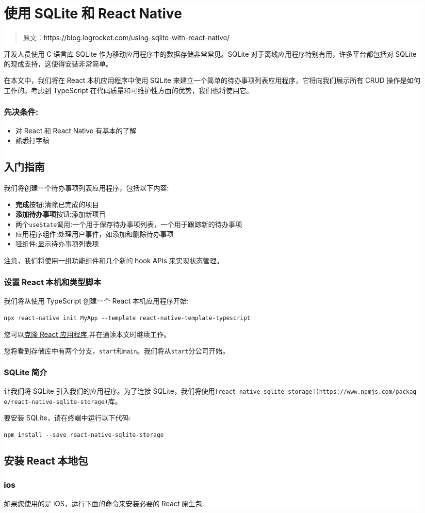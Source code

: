 # 使用 SQLite 和 React Native 

> 原文：<https://blog.logrocket.com/using-sqlite-with-react-native/>

开发人员使用 C 语言库 SQLite 作为移动应用程序中的数据存储非常常见。SQLite 对于离线应用程序特别有用，许多平台都包括对 SQLite 的现成支持，这使得安装非常简单。

在本文中，我们将在 React 本机应用程序中使用 SQLite 来建立一个简单的待办事项列表应用程序，它将向我们展示所有 CRUD 操作是如何工作的。考虑到 TypeScript 在代码质量和可维护性方面的优势，我们也将使用它。

### 先决条件:

*   对 React 和 React Native 有基本的了解
*   熟悉打字稿

## 入门指南

我们将创建一个待办事项列表应用程序，包括以下内容:

*   **完成**按钮:清除已完成的项目
*   **添加待办事项**按钮:添加新项目
*   两个`useState`调用:一个用于保存待办事项列表，一个用于跟踪新的待办事项
*   应用程序组件:处理用户事件，如添加和删除待办事项
*   哑组件:显示待办事项列表项

注意，我们将使用一组功能组件和几个新的 hook APIs 来实现状态管理。

### 设置 React 本机和类型脚本

我们将从使用 TypeScript 创建一个 React 本机应用程序开始:

```
npx react-native init MyApp --template react-native-template-typescript
```

您可以[克隆 React 应用程序](https://github.com/dilantha111/example-react-native-sqlite/tree/start),并在通读本文时继续工作。

您将看到存储库中有两个分支，`start`和`main`。我们将从`start`分公司开始。

### SQLite 简介

让我们将 SQLite 引入我们的应用程序。为了连接 SQLite，我们将使用`[react-native-sqlite-storage](https://www.npmjs.com/package/react-native-sqlite-storage)`库。

要安装 SQLite，请在终端中运行以下代码:

```
npm install --save react-native-sqlite-storage
```

## 安装 React 本地包

### ios

如果您使用的是 iOS，运行下面的命令来安装必要的 React 原生包:
